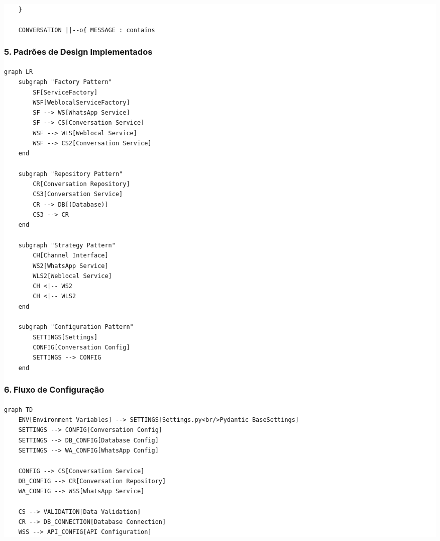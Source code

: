 ```mermaid
    }
    
    CONVERSATION ||--o{ MESSAGE : contains
```

### 5. Padrões de Design Implementados

```mermaid
graph LR
    subgraph "Factory Pattern"
        SF[ServiceFactory]
        WSF[WeblocalServiceFactory]
        SF --> WS[WhatsApp Service]
        SF --> CS[Conversation Service]
        WSF --> WLS[Weblocal Service]
        WSF --> CS2[Conversation Service]
    end
    
    subgraph "Repository Pattern"
        CR[Conversation Repository]
        CS3[Conversation Service]
        CR --> DB[(Database)]
        CS3 --> CR
    end
    
    subgraph "Strategy Pattern"
        CH[Channel Interface]
        WS2[WhatsApp Service]
        WLS2[Weblocal Service]
        CH <|-- WS2
        CH <|-- WLS2
    end
    
    subgraph "Configuration Pattern"
        SETTINGS[Settings]
        CONFIG[Conversation Config]
        SETTINGS --> CONFIG
    end
```

### 6. Fluxo de Configuração

```mermaid
graph TD
    ENV[Environment Variables] --> SETTINGS[Settings.py<br/>Pydantic BaseSettings]
    SETTINGS --> CONFIG[Conversation Config]
    SETTINGS --> DB_CONFIG[Database Config]
    SETTINGS --> WA_CONFIG[WhatsApp Config]
    
    CONFIG --> CS[Conversation Service]
    DB_CONFIG --> CR[Conversation Repository]
    WA_CONFIG --> WSS[WhatsApp Service]
    
    CS --> VALIDATION[Data Validation]
    CR --> DB_CONNECTION[Database Connection]
    WSS --> API_CONFIG[API Configuration]
```
